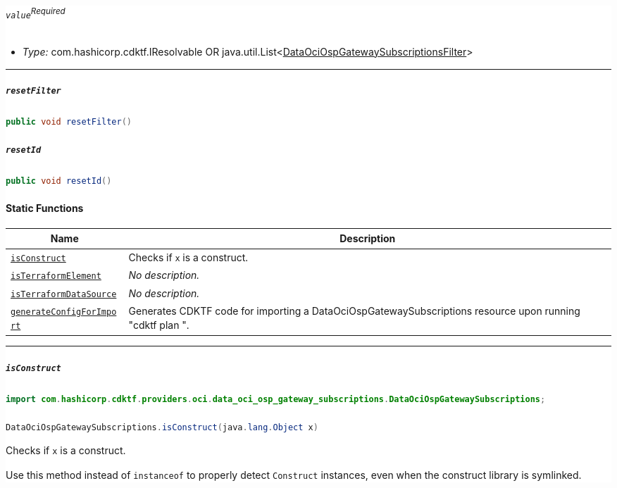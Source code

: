 ###### `value`<sup>Required</sup> <a name="value" id="rhizo-co-terraform-provider-oci.dataOciOspGatewaySubscriptions.DataOciOspGatewaySubscriptions.putFilter.parameter.value"></a>

- *Type:* com.hashicorp.cdktf.IResolvable OR java.util.List<<a href="#rhizo-co-terraform-provider-oci.dataOciOspGatewaySubscriptions.DataOciOspGatewaySubscriptionsFilter">DataOciOspGatewaySubscriptionsFilter</a>>

---

##### `resetFilter` <a name="resetFilter" id="rhizo-co-terraform-provider-oci.dataOciOspGatewaySubscriptions.DataOciOspGatewaySubscriptions.resetFilter"></a>

```java
public void resetFilter()
```

##### `resetId` <a name="resetId" id="rhizo-co-terraform-provider-oci.dataOciOspGatewaySubscriptions.DataOciOspGatewaySubscriptions.resetId"></a>

```java
public void resetId()
```

#### Static Functions <a name="Static Functions" id="Static Functions"></a>

| **Name** | **Description** |
| --- | --- |
| <code><a href="#rhizo-co-terraform-provider-oci.dataOciOspGatewaySubscriptions.DataOciOspGatewaySubscriptions.isConstruct">isConstruct</a></code> | Checks if `x` is a construct. |
| <code><a href="#rhizo-co-terraform-provider-oci.dataOciOspGatewaySubscriptions.DataOciOspGatewaySubscriptions.isTerraformElement">isTerraformElement</a></code> | *No description.* |
| <code><a href="#rhizo-co-terraform-provider-oci.dataOciOspGatewaySubscriptions.DataOciOspGatewaySubscriptions.isTerraformDataSource">isTerraformDataSource</a></code> | *No description.* |
| <code><a href="#rhizo-co-terraform-provider-oci.dataOciOspGatewaySubscriptions.DataOciOspGatewaySubscriptions.generateConfigForImport">generateConfigForImport</a></code> | Generates CDKTF code for importing a DataOciOspGatewaySubscriptions resource upon running "cdktf plan <stack-name>". |

---

##### `isConstruct` <a name="isConstruct" id="rhizo-co-terraform-provider-oci.dataOciOspGatewaySubscriptions.DataOciOspGatewaySubscriptions.isConstruct"></a>

```java
import com.hashicorp.cdktf.providers.oci.data_oci_osp_gateway_subscriptions.DataOciOspGatewaySubscriptions;

DataOciOspGatewaySubscriptions.isConstruct(java.lang.Object x)
```

Checks if `x` is a construct.

Use this method instead of `instanceof` to properly detect `Construct`
instances, even when the construct library is symlinked.
